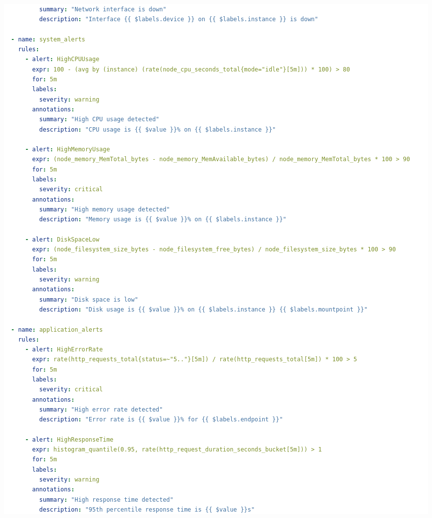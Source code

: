 ```yaml
          summary: "Network interface is down"
          description: "Interface {{ $labels.device }} on {{ $labels.instance }} is down"
  
  - name: system_alerts
    rules:
      - alert: HighCPUUsage
        expr: 100 - (avg by (instance) (rate(node_cpu_seconds_total{mode="idle"}[5m])) * 100) > 80
        for: 5m
        labels:
          severity: warning
        annotations:
          summary: "High CPU usage detected"
          description: "CPU usage is {{ $value }}% on {{ $labels.instance }}"
      
      - alert: HighMemoryUsage
        expr: (node_memory_MemTotal_bytes - node_memory_MemAvailable_bytes) / node_memory_MemTotal_bytes * 100 > 90
        for: 5m
        labels:
          severity: critical
        annotations:
          summary: "High memory usage detected"
          description: "Memory usage is {{ $value }}% on {{ $labels.instance }}"
      
      - alert: DiskSpaceLow
        expr: (node_filesystem_size_bytes - node_filesystem_free_bytes) / node_filesystem_size_bytes * 100 > 90
        for: 5m
        labels:
          severity: warning
        annotations:
          summary: "Disk space is low"
          description: "Disk usage is {{ $value }}% on {{ $labels.instance }} {{ $labels.mountpoint }}"
  
  - name: application_alerts
    rules:
      - alert: HighErrorRate
        expr: rate(http_requests_total{status=~"5.."}[5m]) / rate(http_requests_total[5m]) * 100 > 5
        for: 5m
        labels:
          severity: critical
        annotations:
          summary: "High error rate detected"
          description: "Error rate is {{ $value }}% for {{ $labels.endpoint }}"
      
      - alert: HighResponseTime
        expr: histogram_quantile(0.95, rate(http_request_duration_seconds_bucket[5m])) > 1
        for: 5m
        labels:
          severity: warning
        annotations:
          summary: "High response time detected"
          description: "95th percentile response time is {{ $value }}s"
```

